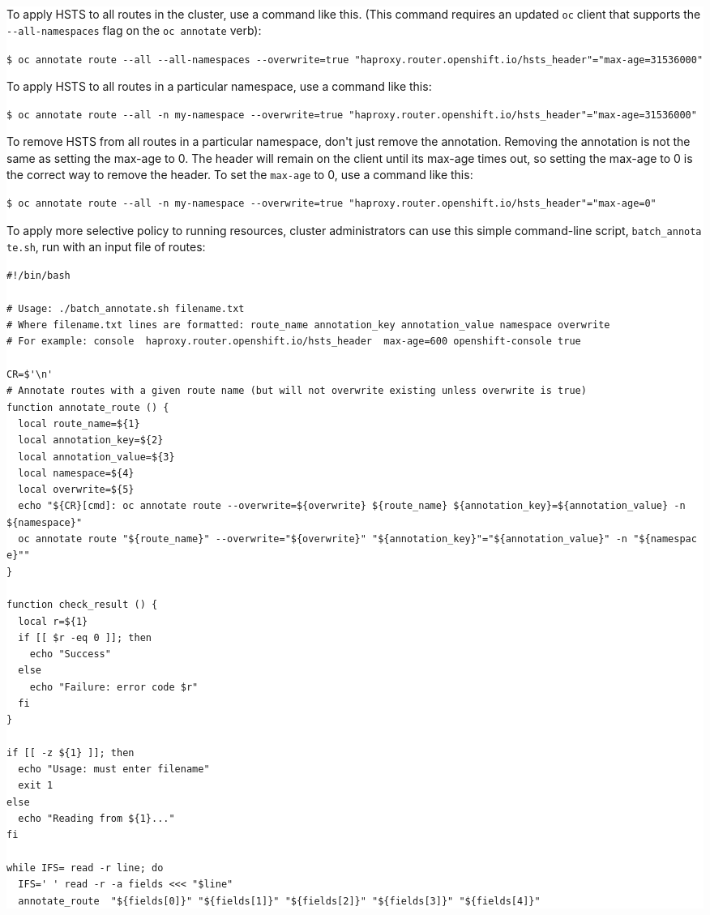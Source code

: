 To apply HSTS to all routes in the cluster, use a command like this. (This command requires
an updated `oc` client that supports the `--all-namespaces` flag on the `oc annotate` verb):
```shell
$ oc annotate route --all --all-namespaces --overwrite=true "haproxy.router.openshift.io/hsts_header"="max-age=31536000"
```
To apply HSTS to all routes in a particular namespace, use a command like this:
```shell
$ oc annotate route --all -n my-namespace --overwrite=true "haproxy.router.openshift.io/hsts_header"="max-age=31536000"
```
To remove HSTS from all routes in a particular namespace, don't just remove the annotation.
Removing the annotation is not the same as setting the max-age to 0. The header will remain on the client until
its max-age times out, so setting the max-age to 0 is the correct way to remove the header.
To set the `max-age` to 0, use a command like this:
```shell
$ oc annotate route --all -n my-namespace --overwrite=true "haproxy.router.openshift.io/hsts_header"="max-age=0"
```

To apply more selective policy to running resources, cluster administrators can use this simple
command-line script, `batch_annotate.sh`, run with an input file of routes:
````shell
#!/bin/bash

# Usage: ./batch_annotate.sh filename.txt
# Where filename.txt lines are formatted: route_name annotation_key annotation_value namespace overwrite
# For example: console  haproxy.router.openshift.io/hsts_header  max-age=600 openshift-console true

CR=$'\n'
# Annotate routes with a given route name (but will not overwrite existing unless overwrite is true)
function annotate_route () {
  local route_name=${1}
  local annotation_key=${2}
  local annotation_value=${3}
  local namespace=${4}
  local overwrite=${5}
  echo "${CR}[cmd]: oc annotate route --overwrite=${overwrite} ${route_name} ${annotation_key}=${annotation_value} -n ${namespace}"
  oc annotate route "${route_name}" --overwrite="${overwrite}" "${annotation_key}"="${annotation_value}" -n "${namespace}""
}

function check_result () {
  local r=${1}
  if [[ $r -eq 0 ]]; then
    echo "Success"
  else
    echo "Failure: error code $r"
  fi
}

if [[ -z ${1} ]]; then
  echo "Usage: must enter filename"
  exit 1
else
  echo "Reading from ${1}..."
fi

while IFS= read -r line; do
  IFS=' ' read -r -a fields <<< "$line"
  annotate_route  "${fields[0]}" "${fields[1]}" "${fields[2]}" "${fields[3]}" "${fields[4]}"
````